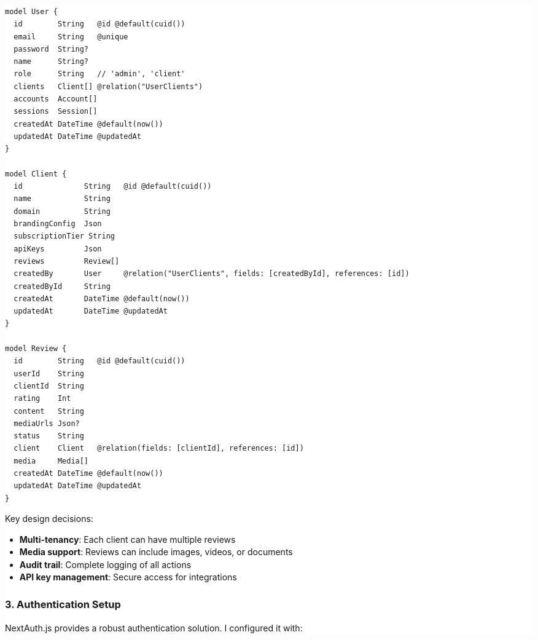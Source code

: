```prisma
model User {
  id        String   @id @default(cuid())
  email     String   @unique
  password  String?
  name      String?
  role      String   // 'admin', 'client'
  clients   Client[] @relation("UserClients")
  accounts  Account[]
  sessions  Session[]
  createdAt DateTime @default(now())
  updatedAt DateTime @updatedAt
}

model Client {
  id              String   @id @default(cuid())
  name            String
  domain          String
  brandingConfig  Json
  subscriptionTier String
  apiKeys         Json
  reviews         Review[]
  createdBy       User     @relation("UserClients", fields: [createdById], references: [id])
  createdById     String
  createdAt       DateTime @default(now())
  updatedAt       DateTime @updatedAt
}

model Review {
  id        String   @id @default(cuid())
  userId    String
  clientId  String
  rating    Int
  content   String
  mediaUrls Json?
  status    String
  client    Client   @relation(fields: [clientId], references: [id])
  media     Media[]
  createdAt DateTime @default(now())
  updatedAt DateTime @updatedAt
}
```

Key design decisions:

- **Multi-tenancy**: Each client can have multiple reviews
- **Media support**: Reviews can include images, videos, or documents
- **Audit trail**: Complete logging of all actions
- **API key management**: Secure access for integrations

### 3. Authentication Setup

NextAuth.js provides a robust authentication solution. I configured it with:
